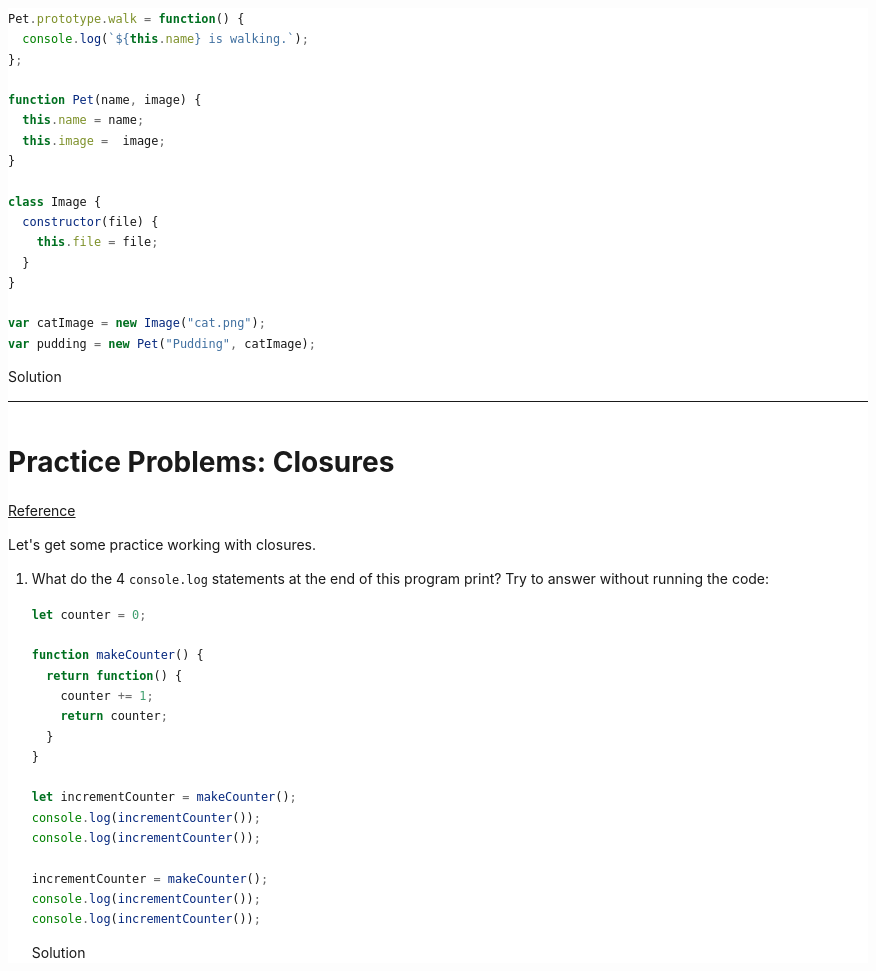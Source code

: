    ```js
   Pet.prototype.walk = function() {
     console.log(`${this.name} is walking.`);
   };
   
   function Pet(name, image) {
     this.name = name;
     this.image =  image;
   }
   
   class Image {
     constructor(file) {
       this.file = file;
     }
   }
   
   var catImage = new Image("cat.png");
   var pudding = new Pet("Pudding", catImage);
   ```

   Solution

------

# Practice Problems: Closures

[Reference](https://launchschool.com/lessons/43f23069/assignments/9362d2cf)

Let's get some practice working with closures.

1. What do the 4 `console.log` statements at the end of this program print? Try to answer without running the code:

   ```js
   let counter = 0;
   
   function makeCounter() {
     return function() {
       counter += 1;
       return counter;
     }
   }
   
   let incrementCounter = makeCounter();
   console.log(incrementCounter());
   console.log(incrementCounter());
   
   incrementCounter = makeCounter();
   console.log(incrementCounter());
   console.log(incrementCounter());
   ```

   Solution
